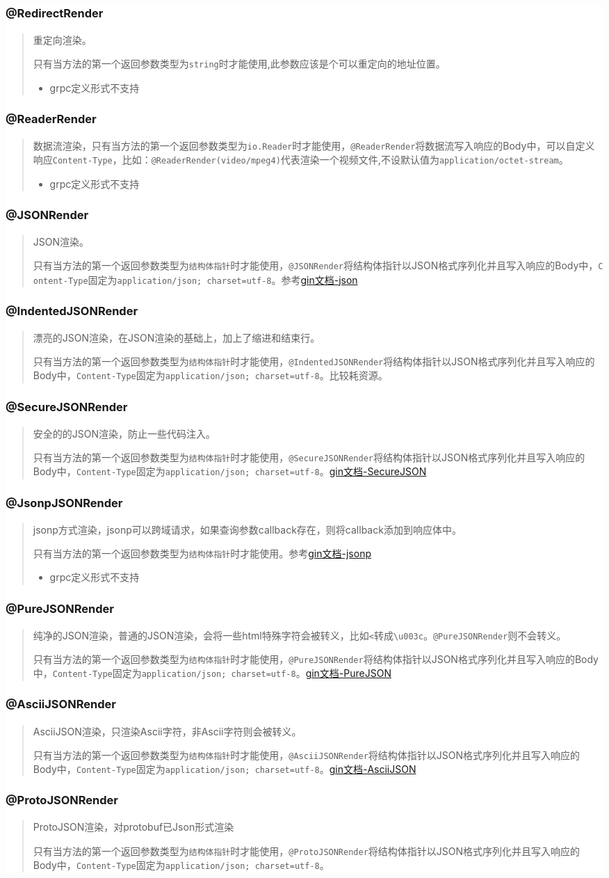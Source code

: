 ### @RedirectRender
>重定向渲染。
>
>只有当方法的第一个返回参数类型为`string`时才能使用,此参数应该是个可以重定向的地址位置。
>* grpc定义形式不支持

### @ReaderRender
>数据流渲染，只有当方法的第一个返回参数类型为`io.Reader`时才能使用，`@ReaderRender`将数据流写入响应的Body中，可以自定义响应`Content-Type`，比如：`@ReaderRender(video/mpeg4)`代表渲染一个视频文件,不设默认值为`application/octet-stream`。
>* grpc定义形式不支持

### @JSONRender
>JSON渲染。
>
>只有当方法的第一个返回参数类型为`结构体指针`时才能使用，`@JSONRender`将结构体指针以JSON格式序列化并且写入响应的Body中，`Content-Type`固定为`application/json; charset=utf-8`。参考[gin文档-json](https://github.com/gin-gonic/gin#xml-json-yaml-toml-and-protobuf-rendering)

### @IndentedJSONRender
>漂亮的JSON渲染，在JSON渲染的基础上，加上了缩进和结束行。
>
>只有当方法的第一个返回参数类型为`结构体指针`时才能使用，`@IndentedJSONRender`将结构体指针以JSON格式序列化并且写入响应的Body中，`Content-Type`固定为`application/json; charset=utf-8`。比较耗资源。

### @SecureJSONRender
>安全的的JSON渲染，防止一些代码注入。
>
>只有当方法的第一个返回参数类型为`结构体指针`时才能使用，`@SecureJSONRender`将结构体指针以JSON格式序列化并且写入响应的Body中，`Content-Type`固定为`application/json; charset=utf-8`。[gin文档-SecureJSON](https://github.com/gin-gonic/gin#securejson)

### @JsonpJSONRender
>jsonp方式渲染，jsonp可以跨域请求，如果查询参数callback存在，则将callback添加到响应体中。
>
>只有当方法的第一个返回参数类型为`结构体指针`时才能使用。参考[gin文档-jsonp](https://github.com/gin-gonic/gin#jsonp)
>* grpc定义形式不支持

### @PureJSONRender
>纯净的JSON渲染，普通的JSON渲染，会将一些html特殊字符会被转义，比如`<`转成`\u003c`。`@PureJSONRender`则不会转义。
>
>只有当方法的第一个返回参数类型为`结构体指针`时才能使用，`@PureJSONRender`将结构体指针以JSON格式序列化并且写入响应的Body中，`Content-Type`固定为`application/json; charset=utf-8`。[gin文档-PureJSON](https://github.com/gin-gonic/gin#purejson)

### @AsciiJSONRender
>AsciiJSON渲染，只渲染Ascii字符，非Ascii字符则会被转义。
>
>只有当方法的第一个返回参数类型为`结构体指针`时才能使用，`@AsciiJSONRender`将结构体指针以JSON格式序列化并且写入响应的Body中，`Content-Type`固定为`application/json; charset=utf-8`。[gin文档-AsciiJSON](https://github.com/gin-gonic/gin#asciijson)

### @ProtoJSONRender
>ProtoJSON渲染，对protobuf已Json形式渲染
>
>只有当方法的第一个返回参数类型为`结构体指针`时才能使用，`@ProtoJSONRender`将结构体指针以JSON格式序列化并且写入响应的Body中，`Content-Type`固定为`application/json; charset=utf-8`。
